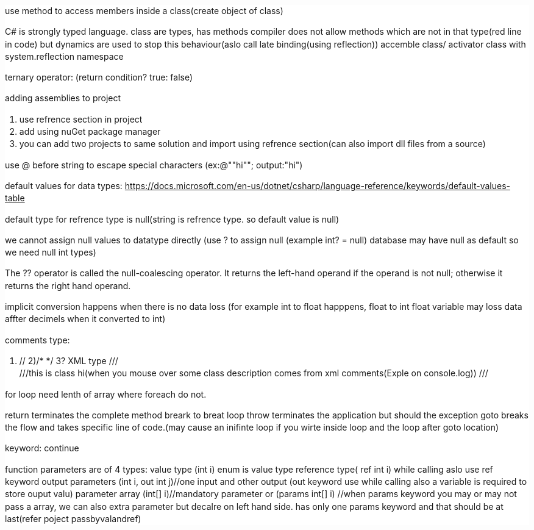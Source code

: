 use method to access members inside a class(create object of class)

C# is strongly typed language. class are types, has methods compiler does not allow methods which are not in that type(red line in code) but dynamics are used to stop this behaviour(aslo call late binding(using reflection))
accemble class/ activator class with system.reflection namespace

ternary operator: (return condition? true: false)

adding assemblies to project
1) use refrence section in project
2) add using nuGet package manager
3) you can add two projects to same solution and import using refrence section(can also import dll files from a source)


use @ before string to escape special characters (ex:@""hi""; output:"hi")

default values for data types:
https://docs.microsoft.com/en-us/dotnet/csharp/language-reference/keywords/default-values-table

default type for refrence type is null(string is refrence type. so default value is null)

we cannot assign null values to datatype directly (use ? to assign null (example int? = null) database may have null as default so we need null int types)

The ?? operator is called the null-coalescing operator. It returns the left-hand operand if the operand is not null; otherwise it returns the right hand operand. 

implicit conversion happens when there is no data loss (for example int to float happpens, float to int float variable may loss data affter decimels when it converted to int)


comments type:
1) //
2)/* */
3? XML type
///<summary>
///this is class hi(when you mouse over some class description comes from xml comments(Exple on console.log))
///</summary>

for loop need lenth of array where foreach do not.

return terminates the complete method
breark to breat loop
throw terminates the application but should the exception
goto breaks the flow and takes specific line of code.(may cause an inifinte loop if you wirte inside loop and the loop after goto location)

keyword: continue

function parameters are of 4 types:
value type (int i)
enum is value type
reference type( ref int i) while calling aslo use ref keyword
output parameters (int i,  out int j)//one input and other output (out keyword use while calling also a variable is required to store ouput valu)
parameter array (int[] i)//mandatory parameter or (params int[] i) //when params keyword you may or may not pass a array, we can also extra parameter but decalre on left hand side. has only one params keyword and that should be at last(refer poject passbyvalandref)
